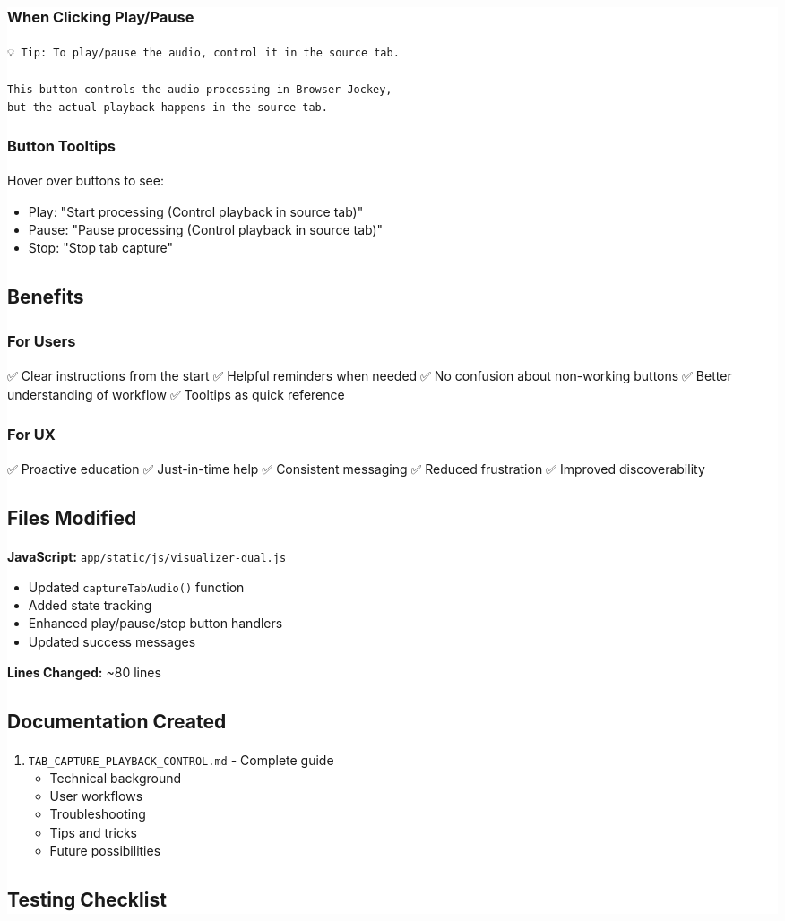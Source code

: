 ### When Clicking Play/Pause
```
💡 Tip: To play/pause the audio, control it in the source tab.

This button controls the audio processing in Browser Jockey, 
but the actual playback happens in the source tab.
```

### Button Tooltips
Hover over buttons to see:
- Play: "Start processing (Control playback in source tab)"
- Pause: "Pause processing (Control playback in source tab)"
- Stop: "Stop tab capture"

## Benefits

### For Users
✅ Clear instructions from the start
✅ Helpful reminders when needed
✅ No confusion about non-working buttons
✅ Better understanding of workflow
✅ Tooltips as quick reference

### For UX
✅ Proactive education
✅ Just-in-time help
✅ Consistent messaging
✅ Reduced frustration
✅ Improved discoverability

## Files Modified

**JavaScript:** `app/static/js/visualizer-dual.js`
- Updated `captureTabAudio()` function
- Added state tracking
- Enhanced play/pause/stop button handlers
- Updated success messages

**Lines Changed:** ~80 lines

## Documentation Created

1. `TAB_CAPTURE_PLAYBACK_CONTROL.md` - Complete guide
   - Technical background
   - User workflows
   - Troubleshooting
   - Tips and tricks
   - Future possibilities

## Testing Checklist
